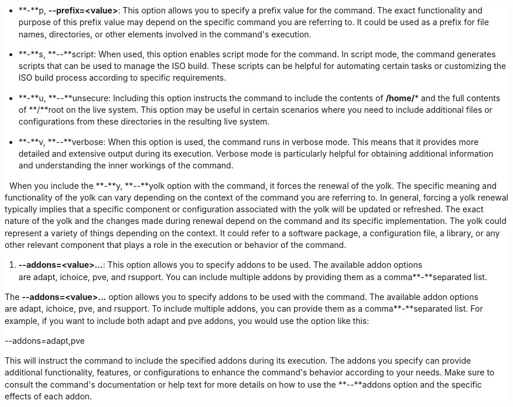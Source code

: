 -   **-**p, **\--**prefix**=\<**value**\>**: This option allows you to
    specify a prefix value for the command. The exact functionality
    and purpose of this prefix value may depend on the specific command
    you are referring to. It could be used as a prefix for file
    names, directories, or other elements involved in the command\'s
    execution.

-   **-**s, **\--**script: When used, this option enables script mode
    for the command. In script mode, the command generates scripts
    that can be used to manage the ISO build. These scripts can be
    helpful for automating certain tasks or customizing the ISO build
    process according to specific requirements.

-   **-**u, **\--**unsecure: Including this option instructs the command
    to include the contents of **/**home**/**\* and the full contents
    of **/**root on the live system. This option may be useful in
    certain scenarios where you need to include additional files or
    configurations from these directories in the resulting live
    system.

-   **-**v, **\--**verbose: When this option is used, the command runs
    in verbose mode. This means that it provides more detailed and
    extensive output during its execution. Verbose mode is
    particularly helpful for obtaining additional information and
    understanding the inner workings of the command.

  When you include the **-**y, **\--**yolk option with the command, it
forces the renewal of the yolk. The specific meaning and
functionality of the yolk can vary depending on the context of the
command you are referring to. In general, forcing a yolk renewal
typically implies that a specific component or configuration associated
with the yolk will be updated or refreshed. The exact nature of the
yolk and the changes made during renewal depend on the command and its
specific implementation. The yolk could represent a variety of
things depending on the context. It could refer to a software
package, a configuration file, a library, or any other relevant
component that plays a role in the execution or behavior of the
command.

1.  **\--**addons**=\<**value**\>\...**: This option allows you to
    specify addons to be used. The available addon options
    are adapt, ichoice, pve, and rsupport. You can include multiple
    addons by providing them as a comma**-**separated list.

The **\--**addons**=\<**value**\>\...** option allows you to specify
addons to be used with the command. The available addon options
are adapt, ichoice, pve, and rsupport. To include multiple addons,
you can provide them as a comma**-**separated list. For example, if
you want to include both adapt and pve addons, you would use the option
like this:

\--addons=adapt,pve

This will instruct the command to include the specified addons during
its execution. The addons you specify can provide additional
functionality, features, or configurations to enhance the command\'s
behavior according to your needs. Make sure to consult the
command\'s documentation or help text for more details on how to use
the **\--**addons option and the specific effects of each addon.
